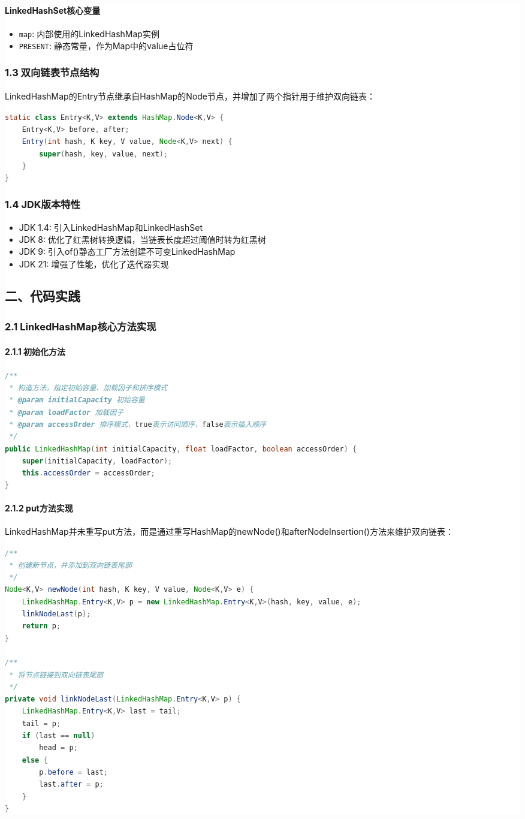 #### LinkedHashSet核心变量
- `map`: 内部使用的LinkedHashMap实例
- `PRESENT`: 静态常量，作为Map中的value占位符

### 1.3 双向链表节点结构
LinkedHashMap的Entry节点继承自HashMap的Node节点，并增加了两个指针用于维护双向链表：
```java
static class Entry<K,V> extends HashMap.Node<K,V> {
    Entry<K,V> before, after;
    Entry(int hash, K key, V value, Node<K,V> next) {
        super(hash, key, value, next);
    }
}
```

### 1.4 JDK版本特性
- JDK 1.4: 引入LinkedHashMap和LinkedHashSet
- JDK 8: 优化了红黑树转换逻辑，当链表长度超过阈值时转为红黑树
- JDK 9: 引入of()静态工厂方法创建不可变LinkedHashMap
- JDK 21: 增强了性能，优化了迭代器实现

## 二、代码实践
### 2.1 LinkedHashMap核心方法实现
#### 2.1.1 初始化方法
```java
/**
 * 构造方法，指定初始容量、加载因子和排序模式
 * @param initialCapacity 初始容量
 * @param loadFactor 加载因子
 * @param accessOrder 排序模式，true表示访问顺序，false表示插入顺序
 */
public LinkedHashMap(int initialCapacity, float loadFactor, boolean accessOrder) {
    super(initialCapacity, loadFactor);
    this.accessOrder = accessOrder;
}
```

#### 2.1.2 put方法实现
LinkedHashMap并未重写put方法，而是通过重写HashMap的newNode()和afterNodeInsertion()方法来维护双向链表：
```java
/**
 * 创建新节点，并添加到双向链表尾部
 */
Node<K,V> newNode(int hash, K key, V value, Node<K,V> e) {
    LinkedHashMap.Entry<K,V> p = new LinkedHashMap.Entry<K,V>(hash, key, value, e);
    linkNodeLast(p);
    return p;
}

/**
 * 将节点链接到双向链表尾部
 */
private void linkNodeLast(LinkedHashMap.Entry<K,V> p) {
    LinkedHashMap.Entry<K,V> last = tail;
    tail = p;
    if (last == null)
        head = p;
    else {
        p.before = last;
        last.after = p;
    }
}
```